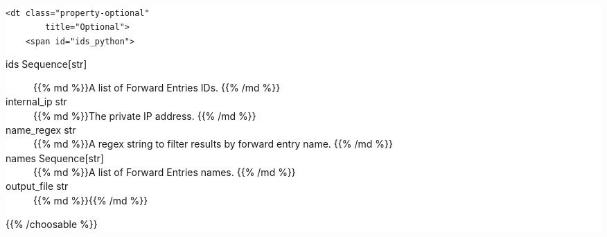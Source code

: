     <dt class="property-optional"
            title="Optional">
        <span id="ids_python">
<a href="#ids_python" style="color: inherit; text-decoration: inherit;">ids</a>
</span>
        <span class="property-indicator"></span>
        <span class="property-type">Sequence[str]</span>
    </dt>
    <dd>{{% md %}}A list of Forward Entries IDs.
{{% /md %}}</dd>
    <dt class="property-optional"
            title="Optional">
        <span id="internal_ip_python">
<a href="#internal_ip_python" style="color: inherit; text-decoration: inherit;">internal_<wbr>ip</a>
</span>
        <span class="property-indicator"></span>
        <span class="property-type">str</span>
    </dt>
    <dd>{{% md %}}The private IP address.
{{% /md %}}</dd>
    <dt class="property-optional"
            title="Optional">
        <span id="name_regex_python">
<a href="#name_regex_python" style="color: inherit; text-decoration: inherit;">name_<wbr>regex</a>
</span>
        <span class="property-indicator"></span>
        <span class="property-type">str</span>
    </dt>
    <dd>{{% md %}}A regex string to filter results by forward entry name.
{{% /md %}}</dd>
    <dt class="property-optional"
            title="Optional">
        <span id="names_python">
<a href="#names_python" style="color: inherit; text-decoration: inherit;">names</a>
</span>
        <span class="property-indicator"></span>
        <span class="property-type">Sequence[str]</span>
    </dt>
    <dd>{{% md %}}A list of Forward Entries names.
{{% /md %}}</dd>
    <dt class="property-optional"
            title="Optional">
        <span id="output_file_python">
<a href="#output_file_python" style="color: inherit; text-decoration: inherit;">output_<wbr>file</a>
</span>
        <span class="property-indicator"></span>
        <span class="property-type">str</span>
    </dt>
    <dd>{{% md %}}{{% /md %}}</dd>
</dl>
{{% /choosable %}}
